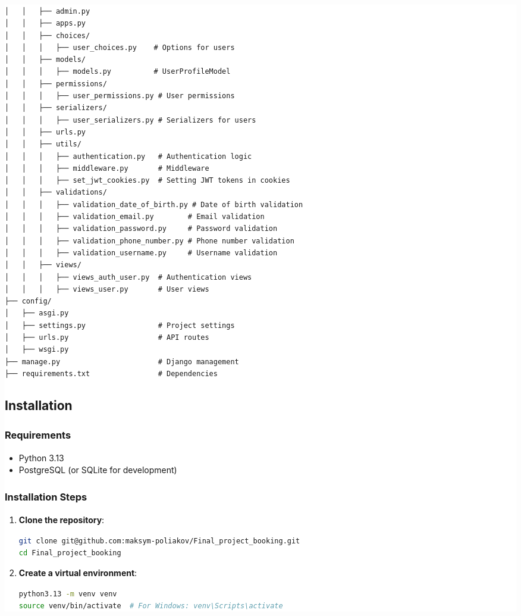 ```
│   │   ├── admin.py
│   │   ├── apps.py
│   │   ├── choices/
│   │   │   ├── user_choices.py    # Options for users
│   │   ├── models/
│   │   │   ├── models.py          # UserProfileModel
│   │   ├── permissions/
│   │   │   ├── user_permissions.py # User permissions
│   │   ├── serializers/
│   │   │   ├── user_serializers.py # Serializers for users
│   │   ├── urls.py
│   │   ├── utils/
│   │   │   ├── authentication.py   # Authentication logic
│   │   │   ├── middleware.py       # Middleware
│   │   │   ├── set_jwt_cookies.py  # Setting JWT tokens in cookies
│   │   ├── validations/
│   │   │   ├── validation_date_of_birth.py # Date of birth validation
│   │   │   ├── validation_email.py        # Email validation
│   │   │   ├── validation_password.py     # Password validation
│   │   │   ├── validation_phone_number.py # Phone number validation
│   │   │   ├── validation_username.py     # Username validation
│   │   ├── views/
│   │   │   ├── views_auth_user.py  # Authentication views
│   │   │   ├── views_user.py       # User views
├── config/
│   ├── asgi.py
│   ├── settings.py                 # Project settings
│   ├── urls.py                     # API routes
│   ├── wsgi.py
├── manage.py                       # Django management
├── requirements.txt                # Dependencies
```

## Installation

### Requirements
- Python 3.13
- PostgreSQL (or SQLite for development)

### Installation Steps
1. **Clone the repository**:
   ```bash
   git clone git@github.com:maksym-poliakov/Final_project_booking.git
   cd Final_project_booking
   ```

2. **Create a virtual environment**:
   ```bash
   python3.13 -m venv venv
   source venv/bin/activate  # For Windows: venv\Scripts\activate
   ```
